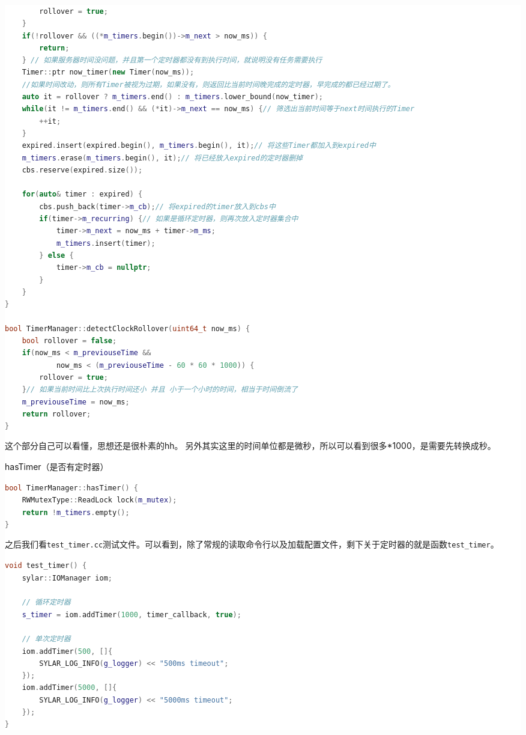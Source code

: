 ```c++
        rollover = true;
    }
    if(!rollover && ((*m_timers.begin())->m_next > now_ms)) {
        return;
    } // 如果服务器时间没问题，并且第一个定时器都没有到执行时间，就说明没有任务需要执行
    Timer::ptr now_timer(new Timer(now_ms));
    //如果时间改动，则所有Timer被视为过期，如果没有，则返回比当前时间晚完成的定时器，早完成的都已经过期了。
    auto it = rollover ? m_timers.end() : m_timers.lower_bound(now_timer);
    while(it != m_timers.end() && (*it)->m_next == now_ms) {// 筛选出当前时间等于next时间执行的Timer
        ++it;
    }
    expired.insert(expired.begin(), m_timers.begin(), it);// 将这些Timer都加入到expired中
    m_timers.erase(m_timers.begin(), it);// 将已经放入expired的定时器删掉
    cbs.reserve(expired.size());

    for(auto& timer : expired) {
        cbs.push_back(timer->m_cb);// 将expired的timer放入到cbs中
        if(timer->m_recurring) {// 如果是循环定时器，则再次放入定时器集合中
            timer->m_next = now_ms + timer->m_ms;
            m_timers.insert(timer);
        } else {
            timer->m_cb = nullptr;
        }
    }
}

bool TimerManager::detectClockRollover(uint64_t now_ms) {
    bool rollover = false;
    if(now_ms < m_previouseTime &&
            now_ms < (m_previouseTime - 60 * 60 * 1000)) {
        rollover = true;
    }// 如果当前时间比上次执行时间还小 并且 小于一个小时的时间，相当于时间倒流了
    m_previouseTime = now_ms;
    return rollover;
}
```

这个部分自己可以看懂，思想还是很朴素的hh。 另外其实这里的时间单位都是微秒，所以可以看到很多*1000，是需要先转换成秒。

hasTimer（是否有定时器）

```c++
bool TimerManager::hasTimer() {
    RWMutexType::ReadLock lock(m_mutex);
    return !m_timers.empty();
}
```



之后我们看`test_timer.cc`测试文件。可以看到，除了常规的读取命令行以及加载配置文件，剩下关于定时器的就是函数`test_timer`。

```c++
void test_timer() {
    sylar::IOManager iom;

    // 循环定时器
    s_timer = iom.addTimer(1000, timer_callback, true);
    
    // 单次定时器
    iom.addTimer(500, []{
        SYLAR_LOG_INFO(g_logger) << "500ms timeout";
    });
    iom.addTimer(5000, []{
        SYLAR_LOG_INFO(g_logger) << "5000ms timeout";
    });
}
```